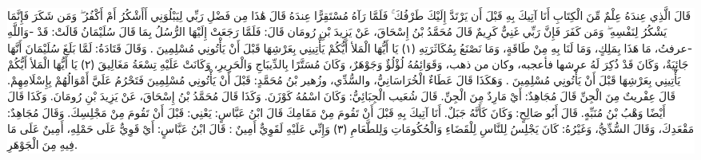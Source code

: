 قَالَ الَّذِي عِندَهُ عِلْمٌ مِّنَ الْكِتَابِ أَنَا آتِيكَ بِهِ قَبْلَ أَن يَرْتَدَّ إِلَيْكَ طَرْفُكَ ۚ فَلَمَّا رَآهُ مُسْتَقِرًّا عِندَهُ قَالَ هَٰذَا مِن فَضْلِ رَبِّي لِيَبْلُوَنِي أَأَشْكُرُ أَمْ أَكْفُرُ ۖ وَمَن شَكَرَ فَإِنَّمَا يَشْكُرُ لِنَفْسِهِ ۖ وَمَن كَفَرَ فَإِنَّ رَبِّي غَنِيٌّ كَرِيمٌ
قَالَ مُحَمَّدُ بْنُ إِسْحَاقَ، عَنْ يَزِيدَ بْنِ رُومَان قَالَ: فَلَمَّا رَجَعَتْ إِلَيْهَا الرُّسُلُ بِمَا قَالَ سُلَيْمَانُ قَالَتْ: قَدْ -وَاللَّهِ -عرفتُ، مَا هَذَا بِمَلِكٍ، وَمَا لَنَا بِهِ مِنْ طَاقَةٍ، وَمَا نَصْنَعُ بِمُكَاثَرَتِهِ
(١)
يَا أَيُّهَا الْمَلأ أَيُّكُمْ يَأْتِينِي بِعَرْشِهَا قَبْلَ أَنْ يَأْتُونِي مُسْلِمِينَ
.
وَقَالَ قَتَادَةُ: لَمَّا بَلَغَ سُلَيْمَانَ أَنَّهَا جَائِيَةٌ، وَكَانَ قَدْ ذُكِرَ لَهُ عرشها فأعجبه، وكان من ذهب، وَقَوَائِمُهُ لُؤْلُؤٌ وَجَوْهَرٌ، وَكَانَ مُسَتَّرًا بِالدِّيبَاجِ وَالْحَرِيرِ، وَكَانَتْ عَلَيْهِ تِسْعَةُ مَغَالِيقَ
(٢)
يَا أَيُّهَا الْمَلأ أَيُّكُمْ يَأْتِينِي بِعَرْشِهَا قَبْلَ أَنْ يَأْتُونِي مُسْلِمِينَ
.
وَهَكَذَا قَالَ عَطَاءٌ الْخُرَاسَانِيُّ، والسُّدِّي، وزُهير بْنُ مُحَمَّدٍ:
قَبْلَ أَنْ يَأْتُونِي مُسْلِمِينَ
فَتَحْرُمُ عَلَيَّ أَمْوَالُهُمْ بِإِسْلَامِهِمْ.
قَالَ عِفْريتٌ مِنَ الْجِنِّ
قَالَ مُجَاهِدٌ: أَيْ مَارِدٌ مِنَ الْجِنِّ.
قَالَ شُعَيب الْجِبَائِيُّ: وَكَانَ اسْمُهُ كَوْزَنَ. وَكَذَا قَالَ مُحَمَّدُ بْنُ إِسْحَاقَ، عَنْ يَزِيدَ بْنِ رُومَانَ. وَكَذَا قَالَ أَيْضًا وَهْبُ بْنُ مُنَبِّهٍ.
قَالَ أَبُو صَالِحٍ: وَكَانَ كَأَنَّهُ جَبَلٌ.
أَنَا آتِيكَ بِهِ قَبْلَ أَنْ تَقُومَ مِنْ مَقَامِكَ
قَالَ ابْنُ عَبَّاسٍ: يَعْنِي: قَبْلَ أَنْ تَقُومَ مِنْ مَجْلِسِكَ. وَقَالَ مُجَاهِدٌ: مَقْعَدِكَ، وَقَالَ السُّدِّيُّ، وَغَيْرُهُ: كَانَ يَجْلِسُ لِلنَّاسِ لِلْقَضَاءِ وَالْحُكُومَاتِ وَلِلطَّعَامِ
(٣)
وَإِنِّي عَلَيْهِ لَقَوِيٌّ أَمِينٌ
: قَالَ ابْنُ عَبَّاسٍ: أَيْ قَوِيٌّ عَلَى حَمْلِهِ، أَمِينٌ عَلَى مَا فِيهِ مِنَ الْجَوْهَرِ.

